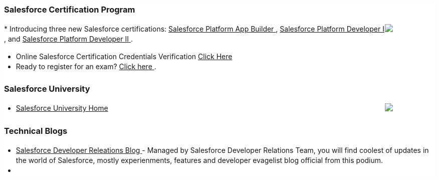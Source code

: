 <h3>
 Salesforce Certification Program
</h3>
<p>
 <a href="http://certification.salesforce.com/">
  <img align="right" src="http://www.runconsultants.com/wp-content/uploads/2015/04/salesforce-certified-e1429111675579.png" width="100"/>
 </a>
 * Introducing three new Salesforce certifications:
 <a href="http://certification.salesforce.com/app-builders">
  Salesforce Platform App Builder
 </a>
 ,
 <a href="http://certification.salesforce.com/platform-developers">
  Salesforce Platform Developer I
 </a>
 , and
 <a href="http://certification.salesforce.com/platform-developers">
  Salesforce Platform Developer II
 </a>
 .
</p>
<ul>
 <li>
  Online Salesforce Certification Credentials Verification
  <a href="http://certification.salesforce.com/verification">
   Click Here
  </a>
 </li>
 <li>
  Ready to register for an exam?
  <a href="https://www.webassessor.com/wa.do?page=publicHome&branding=SALESFORCE">
   Click here
  </a>
  .
 </li>
</ul>
<h3>
 Salesforce University
</h3>
<ul>
 <li>
  <a href="">
   <img align="right" src="https://partners.salesforce.com/s/SalesforceUniversity.png?v=1" width="100"/>
  </a>
  <a href="https://partners.salesforce.com/s/SalesforceUniversity.png?v=3">
   Salesforce University Home
  </a>
 </li>
</ul>
<h3>
 Technical Blogs
</h3>
<ul>
 <li>
  <a href="https://developer.salesforce.com/blogs/">
   Salesforce Developer Releations Blog
  </a>
  - Managed by Salesforce Developer Relations Team, you will find coolest of updates in the world of Salesforce, mostly experienments, features and developer evagelist blog official from this podium.
 </li>
 <li>
  <a href="https://developer.salesforce.com/blogs/engineering/">